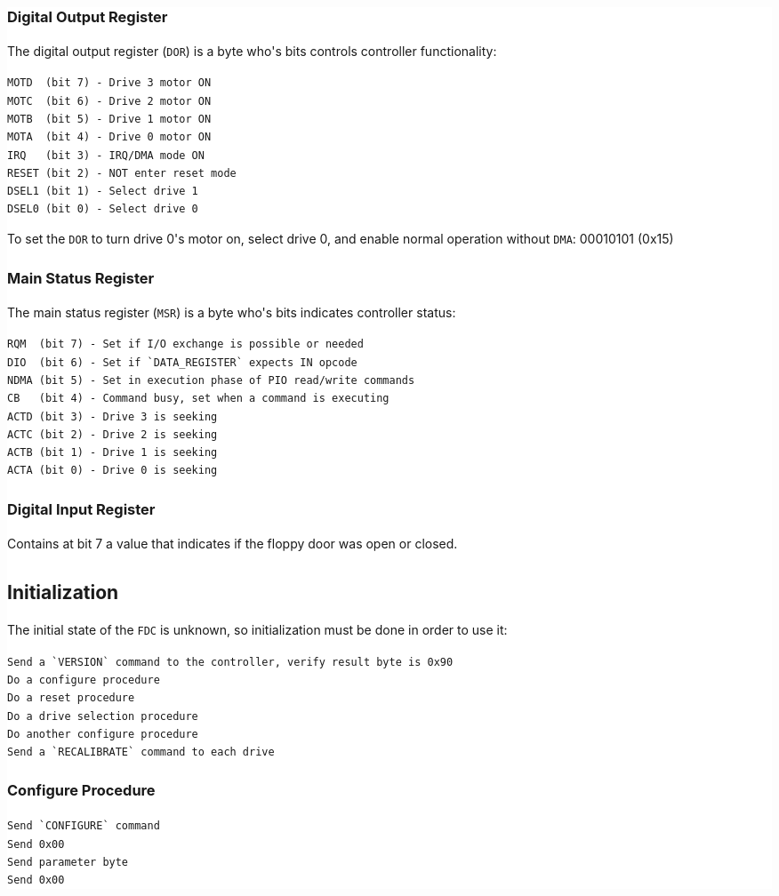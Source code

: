 
### Digital Output Register
The digital output register (`DOR`) is a byte who's bits controls controller
functionality:

	MOTD  (bit 7) - Drive 3 motor ON
	MOTC  (bit 6) - Drive 2 motor ON
	MOTB  (bit 5) - Drive 1 motor ON
	MOTA  (bit 4) - Drive 0 motor ON
	IRQ   (bit 3) - IRQ/DMA mode ON
	RESET (bit 2) - NOT enter reset mode
	DSEL1 (bit 1) - Select drive 1
	DSEL0 (bit 0) - Select drive 0

To set the `DOR` to turn drive 0's motor on, select drive 0, and enable normal
operation without `DMA`: 00010101 (0x15)


### Main Status Register
The main status register (`MSR`) is a byte who's bits indicates controller
status:

	RQM  (bit 7) - Set if I/O exchange is possible or needed
	DIO  (bit 6) - Set if `DATA_REGISTER` expects IN opcode
	NDMA (bit 5) - Set in execution phase of PIO read/write commands
	CB   (bit 4) - Command busy, set when a command is executing
	ACTD (bit 3) - Drive 3 is seeking
	ACTC (bit 2) - Drive 2 is seeking
	ACTB (bit 1) - Drive 1 is seeking
	ACTA (bit 0) - Drive 0 is seeking


### Digital Input Register
Contains at bit 7 a value that indicates if the floppy door was open or closed.


Initialization
--------------
The initial state of the `FDC` is unknown, so initialization must be done in
order to use it:

	Send a `VERSION` command to the controller, verify result byte is 0x90
	Do a configure procedure
	Do a reset procedure
	Do a drive selection procedure
	Do another configure procedure
	Send a `RECALIBRATE` command to each drive


### Configure Procedure
	Send `CONFIGURE` command
	Send 0x00
	Send parameter byte
	Send 0x00
